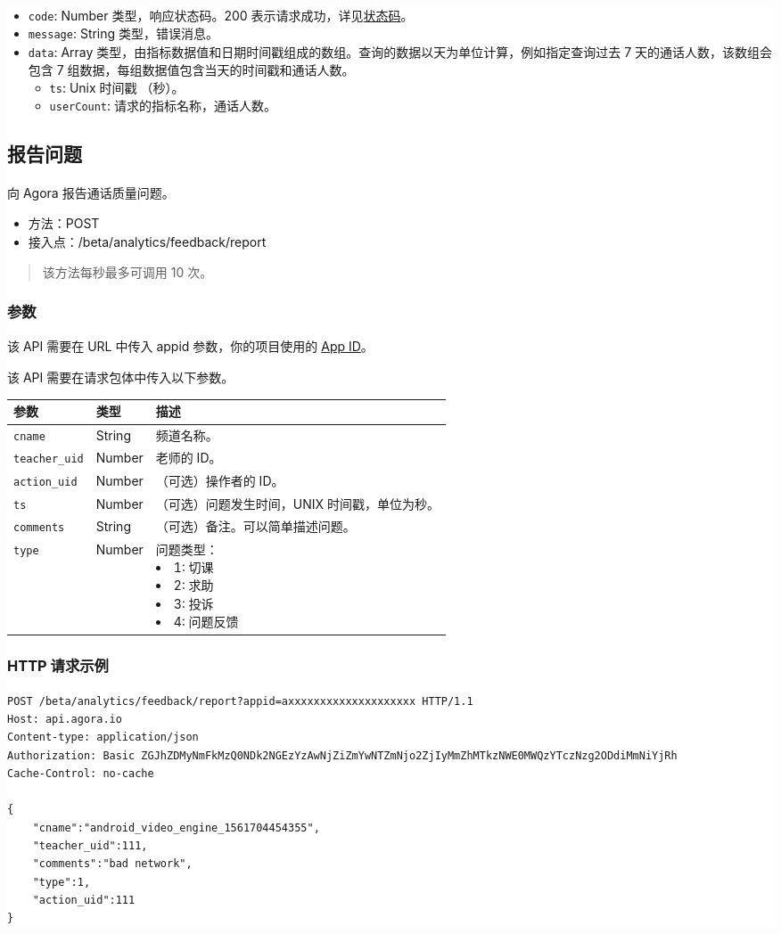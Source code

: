 - `code`: Number 类型，响应状态码。200 表示请求成功，详见[状态码](#code)。
- `message`: String 类型，错误消息。
- `data`: Array 类型，由指标数据值和日期时间戳组成的数组。查询的数据以天为单位计算，例如指定查询过去 7 天的通话人数，该数组会包含 7 组数据，每组数据值包含当天的时间戳和通话人数。
  - `ts`: Unix 时间戳 （秒）。
  - `userCount`: 请求的指标名称，通话人数。

## 报告问题

向 Agora 报告通话质量问题。

- 方法：POST
- 接入点：/beta/analytics/feedback/report

> 该方法每秒最多可调用 10 次。

### 参数

该 API 需要在 URL 中传入 appid 参数，你的项目使用的 [App ID](https://docs.agora.io/cn/Agora%20Platform/terms?platform=All%20Platforms#a-name-appid-a-app-id)。

该 API 需要在请求包体中传入以下参数。

| 参数          | 类型   | 描述                                                         |
| :------------ | :----- | :----------------------------------------------------------- |
| `cname`       | String | 频道名称。                                                   |
| `teacher_uid` | Number | 老师的 ID。                                                  |
| `action_uid`  | Number | （可选）操作者的 ID。                                        |
| `ts`          | Number | （可选）问题发生时间，UNIX 时间戳，单位为秒。                |
| `comments`    | String | （可选）备注。可以简单描述问题。                             |
| `type`        | Number | 问题类型：<li>1: 切课</li><li>2: 求助</li><li>3: 投诉</li><li>4: 问题反馈</li> |

### HTTP 请求示例

```http
POST /beta/analytics/feedback/report?appid=axxxxxxxxxxxxxxxxxxxx HTTP/1.1
Host: api.agora.io
Content-type: application/json
Authorization: Basic ZGJhZDMyNmFkMzQ0NDk2NGEzYzAwNjZiZmYwNTZmNjo2ZjIyMmZhMTkzNWE0MWQzYTczNzg2ODdiMmNiYjRh
Cache-Control: no-cache

{ 
	"cname":"android_video_engine_1561704454355",
	"teacher_uid":111,
	"comments":"bad network",
	"type":1,
	"action_uid":111
}
```
